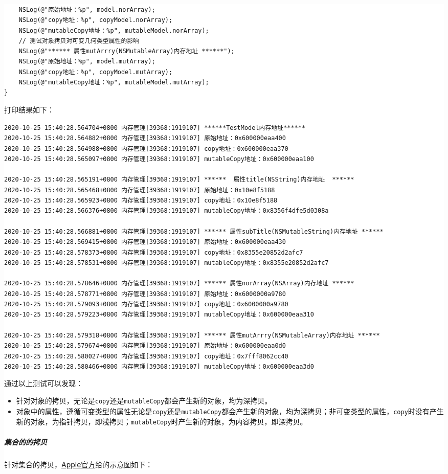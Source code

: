 ```
    NSLog(@"原始地址：%p", model.norArray);
    NSLog(@"copy地址：%p", copyModel.norArray);
    NSLog(@"mutableCopy地址：%p", mutableModel.norArray);
    // 测试对象拷贝对可变几何类型属性的影响
    NSLog(@"****** 属性mutArrry(NSMutableArray)内存地址 ******");
    NSLog(@"原始地址：%p", model.mutArray);
    NSLog(@"copy地址：%p", copyModel.mutArray);
    NSLog(@"mutableCopy地址：%p", mutableModel.mutArray);
}
```

打印结果如下：

```
2020-10-25 15:40:28.564704+0800 内存管理[39368:1919107] ******TestModel内存地址******
2020-10-25 15:40:28.564882+0800 内存管理[39368:1919107] 原始地址：0x600000eaa400
2020-10-25 15:40:28.564988+0800 内存管理[39368:1919107] copy地址：0x600000eaa370
2020-10-25 15:40:28.565097+0800 内存管理[39368:1919107] mutableCopy地址：0x600000eaa100

2020-10-25 15:40:28.565191+0800 内存管理[39368:1919107] ******  属性title(NSString)内存地址  ******
2020-10-25 15:40:28.565468+0800 内存管理[39368:1919107] 原始地址：0x10e8f5188
2020-10-25 15:40:28.565923+0800 内存管理[39368:1919107] copy地址：0x10e8f5188
2020-10-25 15:40:28.566376+0800 内存管理[39368:1919107] mutableCopy地址：0x8356f4dfe5d0308a

2020-10-25 15:40:28.566881+0800 内存管理[39368:1919107] ****** 属性subTitle(NSMutableString)内存地址 ******
2020-10-25 15:40:28.569415+0800 内存管理[39368:1919107] 原始地址：0x600000eaa430
2020-10-25 15:40:28.578373+0800 内存管理[39368:1919107] copy地址：0x8355e20852d2afc7
2020-10-25 15:40:28.578531+0800 内存管理[39368:1919107] mutableCopy地址：0x8355e20852d2afc7

2020-10-25 15:40:28.578646+0800 内存管理[39368:1919107] ****** 属性norArray(NSArray)内存地址 ******
2020-10-25 15:40:28.578771+0800 内存管理[39368:1919107] 原始地址：0x6000000a9780
2020-10-25 15:40:28.579093+0800 内存管理[39368:1919107] copy地址：0x6000000a9780
2020-10-25 15:40:28.579223+0800 内存管理[39368:1919107] mutableCopy地址：0x600000eaa310

2020-10-25 15:40:28.579318+0800 内存管理[39368:1919107] ****** 属性mutArrry(NSMutableArray)内存地址 ******
2020-10-25 15:40:28.579674+0800 内存管理[39368:1919107] 原始地址：0x600000eaa0d0
2020-10-25 15:40:28.580027+0800 内存管理[39368:1919107] copy地址：0x7fff8062cc40
2020-10-25 15:40:28.580466+0800 内存管理[39368:1919107] mutableCopy地址：0x600000eaa3d0

```

通过以上测试可以发现：

- 针对对象的拷贝，无论是`copy`还是`mutableCopy`都会产生新的对象，均为深拷贝。
- 对象中的属性，遵循可变类型的属性无论是`copy`还是`mutableCopy`都会产生新的对象，均为深拷贝；非可变类型的属性，`copy`时没有产生新的对象，为指针拷贝，即浅拷贝；`mutableCopy`时产生新的对象，为内容拷贝，即深拷贝。

##### 集合的的拷贝

针对集合的拷贝，[Apple官方](https://developer.apple.com/library/archive/documentation/Cocoa/Conceptual/Collections/Articles/Copying.html)给的示意图如下：
